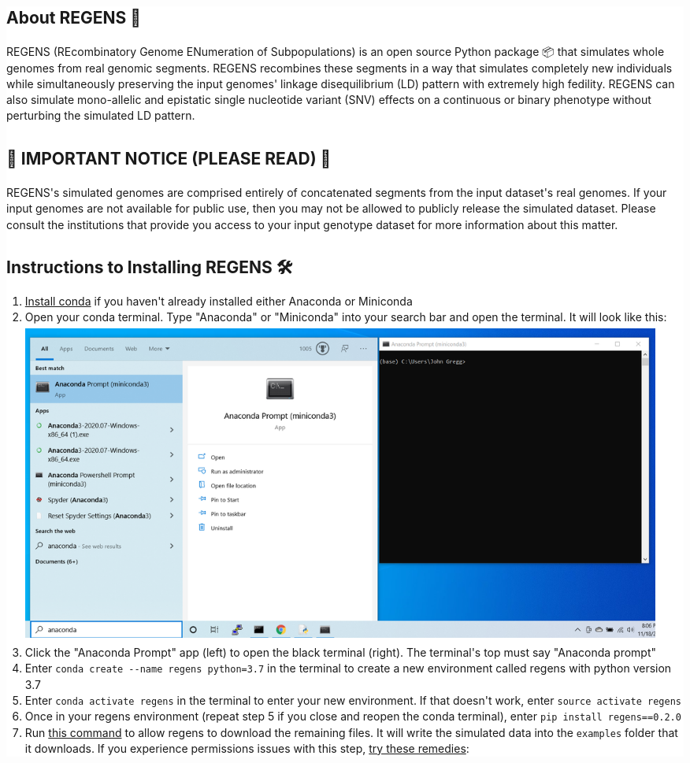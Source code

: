 ## About REGENS :dna:

REGENS (REcombinatory Genome ENumeration of Subpopulations) is an open source Python package :package: that simulates whole genomes from real genomic segments. 
REGENS recombines these segments in a way that simulates completely new individuals while simultaneously preserving the input genomes' linkage disequilibrium (LD) pattern with extremely high fedility. REGENS can also simulate mono-allelic and epistatic single nucleotide variant (SNV) effects on a continuous or binary phenotype without perturbing the simulated LD pattern.

## :star2: IMPORTANT NOTICE (PLEASE READ) :star2:

REGENS's simulated genomes are comprised entirely of concatenated segments from the input dataset's real genomes. If your input genomes are not available for public use, then you may not be allowed to publicly release the simulated dataset. Please consult the institutions that provide you access to your input genotype dataset for more information about this matter.

## Instructions to Installing REGENS :hammer_and_wrench:

1. [Install conda](https://docs.conda.io/en/latest/miniconda.html) if you haven't already installed either Anaconda or Miniconda
2. Open your conda terminal. Type "Anaconda" or "Miniconda" into your search bar and open the terminal. It will look like this: <img src="images/conda_terminal.png" width="800" height="400"/>
3. Click the "Anaconda Prompt" app (left) to open the black terminal (right). The terminal's top must say "Anaconda prompt"
4. Enter ```conda create --name regens python=3.7``` in the terminal to create a new environment called regens with python version 3.7
5. Enter ```conda activate regens``` in the terminal to enter your new environment. If that doesn't work, enter ```source activate regens```
6. Once in your regens environment (repeat step 5 if you close and reopen the conda terminal), enter ```pip install regens==0.2.0```
7. Run [this command](https://github.com/EpistasisLab/regens/blob/main/README.md#simulate-genotype-data-computer) to allow regens to download the remaining files. It will write the simulated data into the `examples` folder that it downloads. If you experience permissions issues with this step, [try these remedies](https://github.com/EpistasisLab/regens/blob/main/README.md#remedies-to-known-permission-issues-adhesive_bandage):
